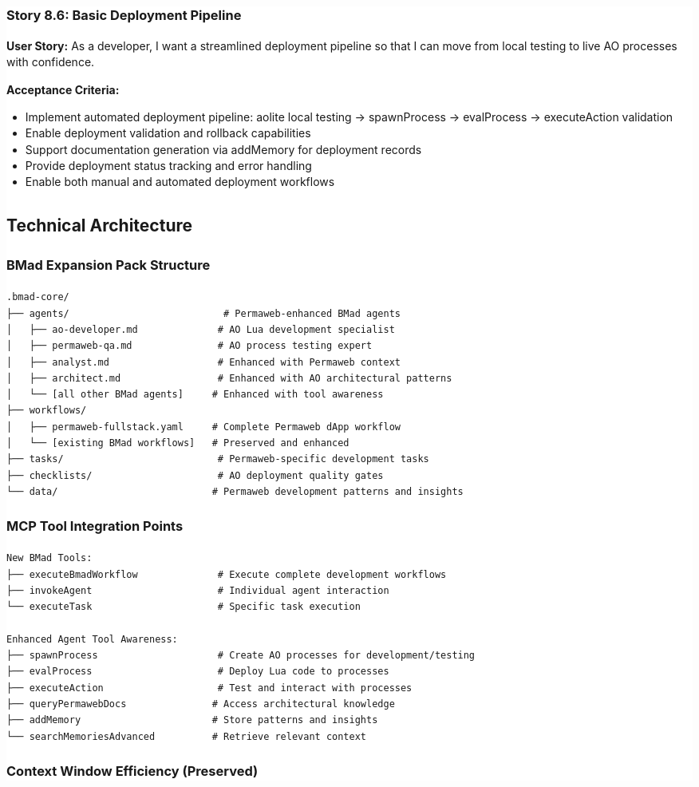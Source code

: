 ### Story 8.6: Basic Deployment Pipeline

**User Story:** As a developer, I want a streamlined deployment pipeline so that I can move from local testing to live AO processes with confidence.

**Acceptance Criteria:**

- Implement automated deployment pipeline: aolite local testing → spawnProcess → evalProcess → executeAction validation
- Enable deployment validation and rollback capabilities
- Support documentation generation via addMemory for deployment records
- Provide deployment status tracking and error handling
- Enable both manual and automated deployment workflows

## Technical Architecture

### BMad Expansion Pack Structure

```
.bmad-core/
├── agents/                           # Permaweb-enhanced BMad agents
│   ├── ao-developer.md              # AO Lua development specialist
│   ├── permaweb-qa.md               # AO process testing expert
│   ├── analyst.md                   # Enhanced with Permaweb context
│   ├── architect.md                 # Enhanced with AO architectural patterns
│   └── [all other BMad agents]     # Enhanced with tool awareness
├── workflows/
│   ├── permaweb-fullstack.yaml     # Complete Permaweb dApp workflow
│   └── [existing BMad workflows]   # Preserved and enhanced
├── tasks/                           # Permaweb-specific development tasks
├── checklists/                      # AO deployment quality gates
└── data/                           # Permaweb development patterns and insights
```

### MCP Tool Integration Points

```
New BMad Tools:
├── executeBmadWorkflow              # Execute complete development workflows
├── invokeAgent                      # Individual agent interaction
└── executeTask                      # Specific task execution

Enhanced Agent Tool Awareness:
├── spawnProcess                     # Create AO processes for development/testing
├── evalProcess                      # Deploy Lua code to processes
├── executeAction                    # Test and interact with processes
├── queryPermawebDocs               # Access architectural knowledge
├── addMemory                       # Store patterns and insights
└── searchMemoriesAdvanced          # Retrieve relevant context
```

### Context Window Efficiency (Preserved)
